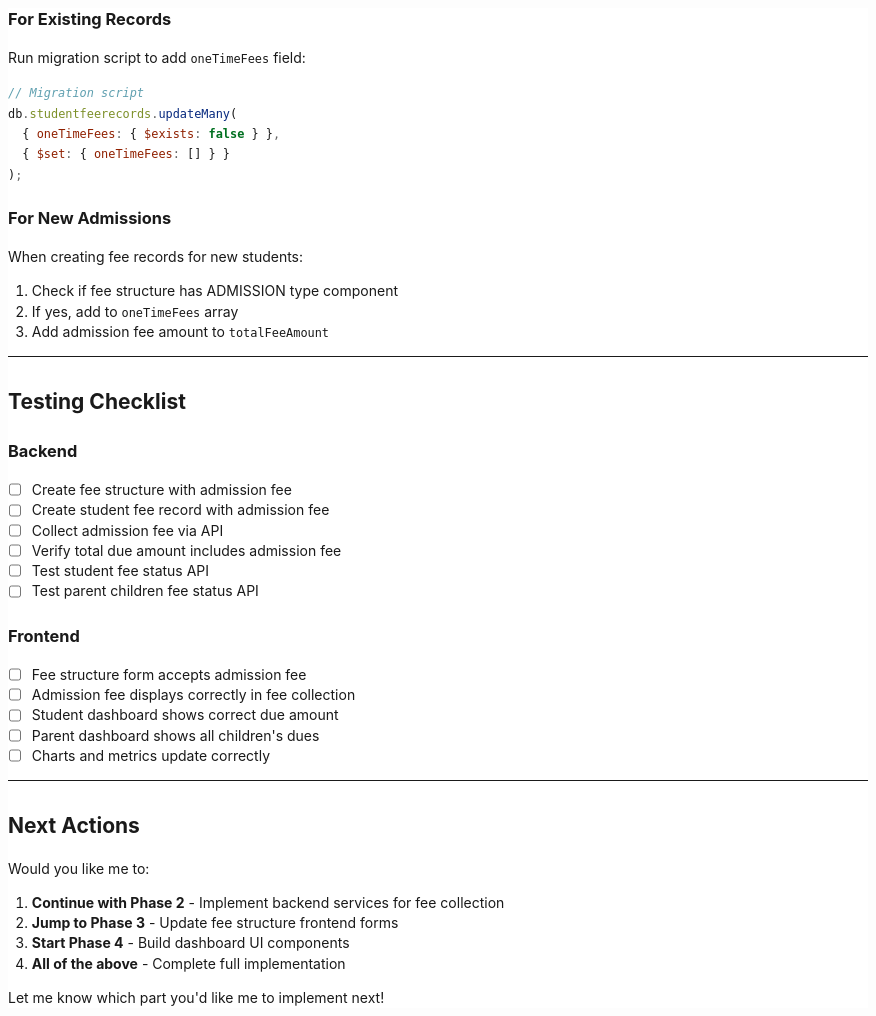 ### For Existing Records
Run migration script to add `oneTimeFees` field:

```javascript
// Migration script
db.studentfeerecords.updateMany(
  { oneTimeFees: { $exists: false } },
  { $set: { oneTimeFees: [] } }
);
```

### For New Admissions
When creating fee records for new students:
1. Check if fee structure has ADMISSION type component
2. If yes, add to `oneTimeFees` array
3. Add admission fee amount to `totalFeeAmount`

---

## Testing Checklist

### Backend
- [ ] Create fee structure with admission fee
- [ ] Create student fee record with admission fee
- [ ] Collect admission fee via API
- [ ] Verify total due amount includes admission fee
- [ ] Test student fee status API
- [ ] Test parent children fee status API

### Frontend
- [ ] Fee structure form accepts admission fee
- [ ] Admission fee displays correctly in fee collection
- [ ] Student dashboard shows correct due amount
- [ ] Parent dashboard shows all children's dues
- [ ] Charts and metrics update correctly

---

## Next Actions

Would you like me to:
1. **Continue with Phase 2** - Implement backend services for fee collection
2. **Jump to Phase 3** - Update fee structure frontend forms
3. **Start Phase 4** - Build dashboard UI components
4. **All of the above** - Complete full implementation

Let me know which part you'd like me to implement next!
